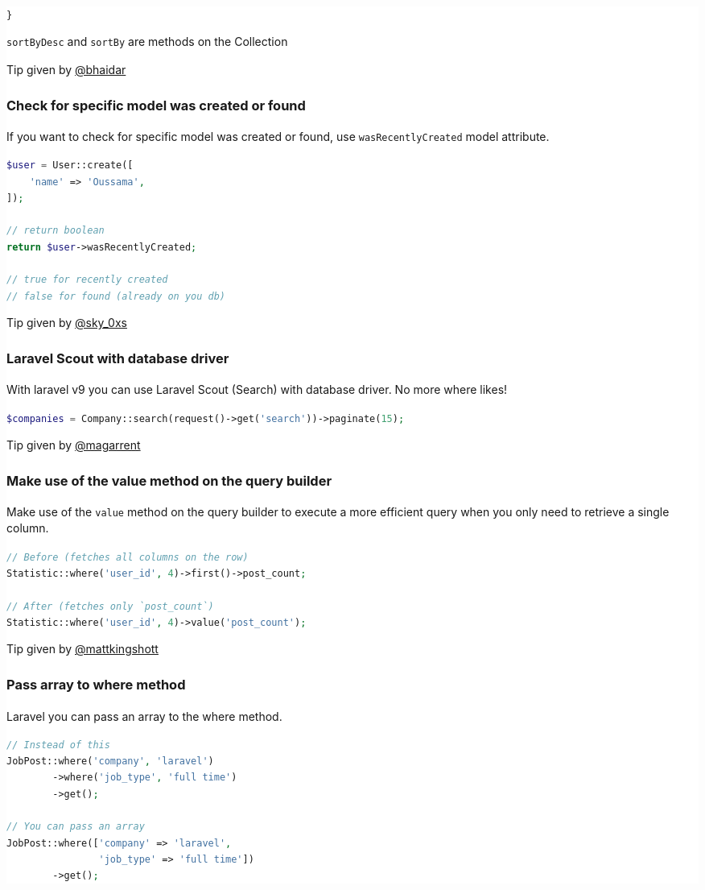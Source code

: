 ```php
}
```

`sortByDesc` and `sortBy` are methods on the Collection

Tip given by [@bhaidar](https://twitter.com/bhaidar/status/1490671693618053123)

### Check for specific model was created or found

If you want to check for specific model was created or found, use `wasRecentlyCreated` model attribute.

```php
$user = User::create([
    'name' => 'Oussama',
]);

// return boolean
return $user->wasRecentlyCreated;

// true for recently created
// false for found (already on you db)
```

Tip given by [@sky_0xs](https://twitter.com/sky_0xs/status/1491141790015320064)

### Laravel Scout with database driver

With laravel v9 you can use Laravel Scout (Search) with database driver. No more where likes!

```php
$companies = Company::search(request()->get('search'))->paginate(15);
```

Tip given by [@magarrent](https://twitter.com/magarrent/status/1493221422675767302)

### Make use of the value method on the query builder

Make use of the `value` method on the query builder to execute a more efficient query when you only need to retrieve a single column.

```php
// Before (fetches all columns on the row)
Statistic::where('user_id', 4)->first()->post_count;

// After (fetches only `post_count`)
Statistic::where('user_id', 4)->value('post_count');
```

Tip given by [@mattkingshott](https://twitter.com/mattkingshott/status/1493583444244410375)

### Pass array to where method

Laravel you can pass an array to the where method.

```php
// Instead of this
JobPost::where('company', 'laravel')
        ->where('job_type', 'full time')
        ->get();

// You can pass an array
JobPost::where(['company' => 'laravel',
                'job_type' => 'full time'])
        ->get();
```

